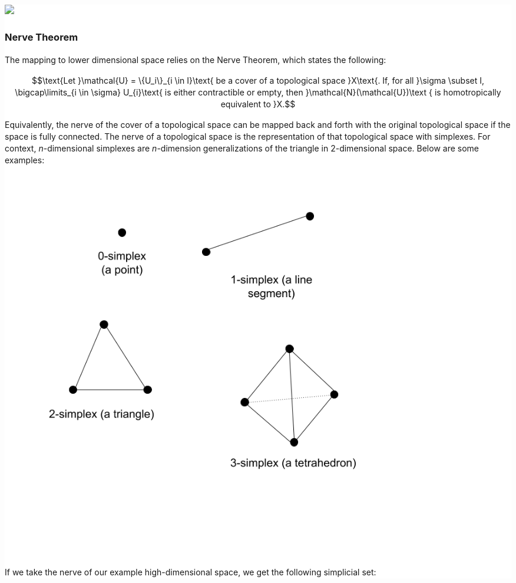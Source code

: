 <img src="https://ibb.co/GJDpQZX" />

### Nerve Theorem

The mapping to lower dimensional space relies on the Nerve Theorem, which states the following:

$$\text{Let }\mathcal{U} = \{U_i\}_{i \in I}\text{ be a cover of a topological space }X\text{. If, for all }\sigma \subset I, \bigcap\limits_{i \in \sigma} U_{i}\text{ is either contractible or empty, then }\mathcal{N}(\mathcal{U})\text { is homotropically equivalent to }X.$$

Equivalently, the nerve of the cover of a topological space can be mapped back and forth with the original topological space if the space is fully connected. The nerve of a topological space is the representation of that topological space with simplexes. For context, $n$-dimensional simplexes are $n$-dimension generalizations of the triangle in 2-dimensional space. Below are some examples:

![Figure 2](simplices.png)


If we take the nerve of our example high-dimensional space, we get the following simplicial set:
